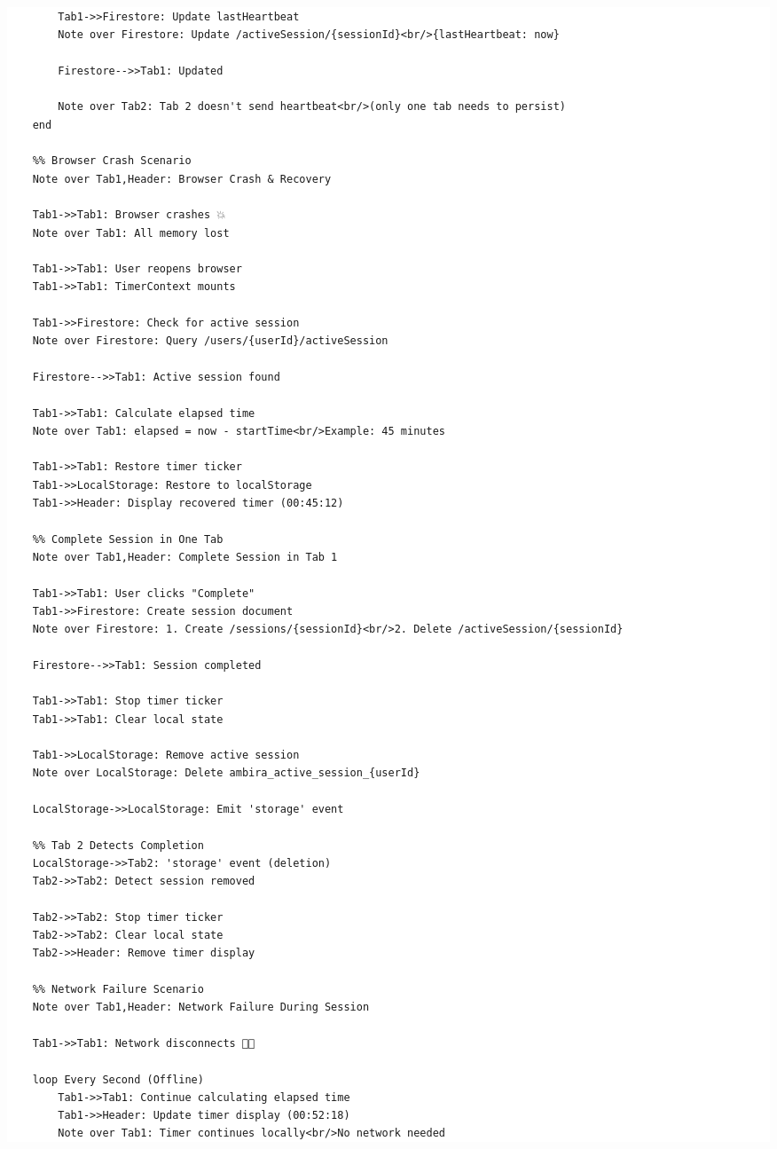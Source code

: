 ```mermaid
        Tab1->>Firestore: Update lastHeartbeat
        Note over Firestore: Update /activeSession/{sessionId}<br/>{lastHeartbeat: now}

        Firestore-->>Tab1: Updated

        Note over Tab2: Tab 2 doesn't send heartbeat<br/>(only one tab needs to persist)
    end

    %% Browser Crash Scenario
    Note over Tab1,Header: Browser Crash & Recovery

    Tab1->>Tab1: Browser crashes 💥
    Note over Tab1: All memory lost

    Tab1->>Tab1: User reopens browser
    Tab1->>Tab1: TimerContext mounts

    Tab1->>Firestore: Check for active session
    Note over Firestore: Query /users/{userId}/activeSession

    Firestore-->>Tab1: Active session found

    Tab1->>Tab1: Calculate elapsed time
    Note over Tab1: elapsed = now - startTime<br/>Example: 45 minutes

    Tab1->>Tab1: Restore timer ticker
    Tab1->>LocalStorage: Restore to localStorage
    Tab1->>Header: Display recovered timer (00:45:12)

    %% Complete Session in One Tab
    Note over Tab1,Header: Complete Session in Tab 1

    Tab1->>Tab1: User clicks "Complete"
    Tab1->>Firestore: Create session document
    Note over Firestore: 1. Create /sessions/{sessionId}<br/>2. Delete /activeSession/{sessionId}

    Firestore-->>Tab1: Session completed

    Tab1->>Tab1: Stop timer ticker
    Tab1->>Tab1: Clear local state

    Tab1->>LocalStorage: Remove active session
    Note over LocalStorage: Delete ambira_active_session_{userId}

    LocalStorage->>LocalStorage: Emit 'storage' event

    %% Tab 2 Detects Completion
    LocalStorage->>Tab2: 'storage' event (deletion)
    Tab2->>Tab2: Detect session removed

    Tab2->>Tab2: Stop timer ticker
    Tab2->>Tab2: Clear local state
    Tab2->>Header: Remove timer display

    %% Network Failure Scenario
    Note over Tab1,Header: Network Failure During Session

    Tab1->>Tab1: Network disconnects 📡❌

    loop Every Second (Offline)
        Tab1->>Tab1: Continue calculating elapsed time
        Tab1->>Header: Update timer display (00:52:18)
        Note over Tab1: Timer continues locally<br/>No network needed
```